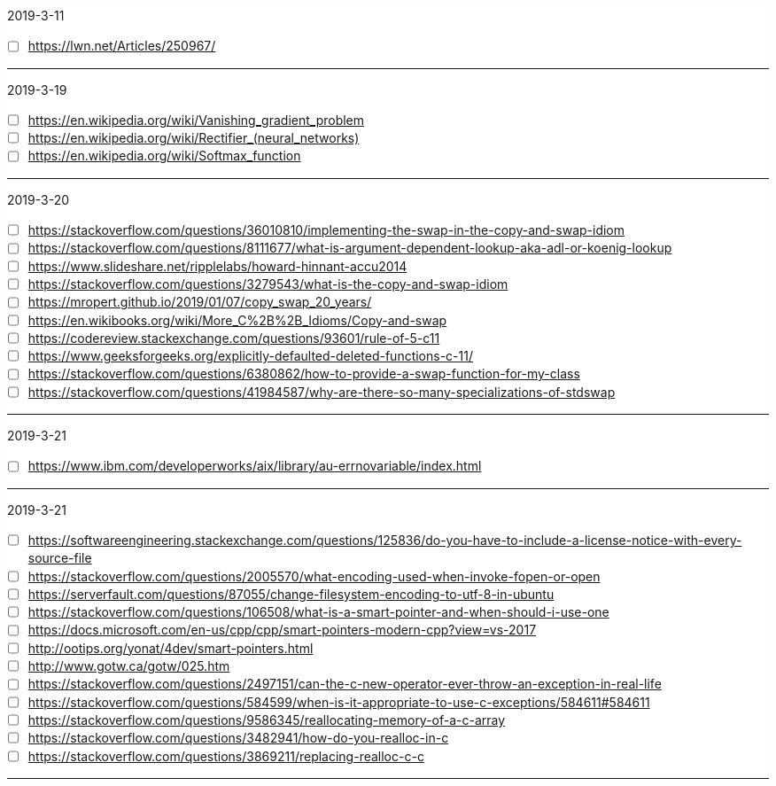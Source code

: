 
2019-3-11

- [ ] https://lwn.net/Articles/250967/

---

2019-3-19

- [ ] https://en.wikipedia.org/wiki/Vanishing_gradient_problem
- [ ] https://en.wikipedia.org/wiki/Rectifier_(neural_networks)
- [ ] https://en.wikipedia.org/wiki/Softmax_function

---

2019-3-20

- [ ] https://stackoverflow.com/questions/36010810/implementing-the-swap-in-the-copy-and-swap-idiom
- [ ] https://stackoverflow.com/questions/8111677/what-is-argument-dependent-lookup-aka-adl-or-koenig-lookup
- [ ] https://www.slideshare.net/ripplelabs/howard-hinnant-accu2014
- [ ] https://stackoverflow.com/questions/3279543/what-is-the-copy-and-swap-idiom
- [ ] https://mropert.github.io/2019/01/07/copy_swap_20_years/
- [ ] https://en.wikibooks.org/wiki/More_C%2B%2B_Idioms/Copy-and-swap
- [ ] https://codereview.stackexchange.com/questions/93601/rule-of-5-c11
- [ ] https://www.geeksforgeeks.org/explicitly-defaulted-deleted-functions-c-11/
- [ ] https://stackoverflow.com/questions/6380862/how-to-provide-a-swap-function-for-my-class
- [ ] https://stackoverflow.com/questions/41984587/why-are-there-so-many-specializations-of-stdswap

---

2019-3-21

- [ ] https://www.ibm.com/developerworks/aix/library/au-errnovariable/index.html

---

2019-3-21

- [ ] https://softwareengineering.stackexchange.com/questions/125836/do-you-have-to-include-a-license-notice-with-every-source-file
- [ ] https://stackoverflow.com/questions/2005570/what-encoding-used-when-invoke-fopen-or-open
- [ ] https://serverfault.com/questions/87055/change-filesystem-encoding-to-utf-8-in-ubuntu
- [ ] https://stackoverflow.com/questions/106508/what-is-a-smart-pointer-and-when-should-i-use-one
- [ ] https://docs.microsoft.com/en-us/cpp/cpp/smart-pointers-modern-cpp?view=vs-2017
- [ ] http://ootips.org/yonat/4dev/smart-pointers.html
- [ ] http://www.gotw.ca/gotw/025.htm
- [ ] https://stackoverflow.com/questions/2497151/can-the-c-new-operator-ever-throw-an-exception-in-real-life
- [ ] https://stackoverflow.com/questions/584599/when-is-it-appropriate-to-use-c-exceptions/584611#584611
- [ ] https://stackoverflow.com/questions/9586345/reallocating-memory-of-a-c-array
- [ ] https://stackoverflow.com/questions/3482941/how-do-you-realloc-in-c
- [ ] https://stackoverflow.com/questions/3869211/replacing-realloc-c-c

---
